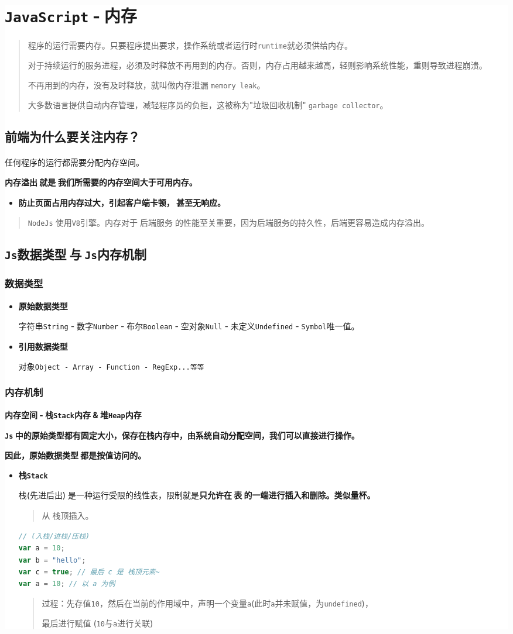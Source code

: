 # `JavaScript` - 内存

> 程序的运行需要内存。只要程序提出要求，操作系统或者运行时`runtime`就必须供给内存。
>
> 对于持续运行的服务进程，必须及时释放不再用到的内存。否则，内存占用越来越高，轻则影响系统性能，重则导致进程崩溃。
>
> 不再用到的内存，没有及时释放，就叫做内存泄漏 `memory leak`。
>
> 大多数语言提供自动内存管理，减轻程序员的负担，这被称为"垃圾回收机制" `garbage collector`。

## 前端为什么要关注内存？

任何程序的运行都需要分配内存空间。

**内存溢出 就是 我们所需要的内存空间大于可用内存。**

- **防止页面占用内存过大，引起客户端卡顿， 甚至无响应。**

> `NodeJs` 使用`V8`引擎。内存对于 后端服务 的性能至关重要，因为后端服务的持久性，后端更容易造成内存溢出。

## `Js`数据类型 与 `Js`内存机制

### 数据类型

- **原始数据类型**

  字符串`String` - 数字`Number` - 布尔`Boolean` - 空对象`Null` - 未定义`Undefined` - `Symbol`唯一值。

- **引用数据类型**

  对象`Object - Array - Function - RegExp...等等`

### 内存机制

**内存空间 - 栈`Stack`内存 & 堆`Heap`内存**

**`Js` 中的原始类型都有固定大小，保存在栈内存中，由系统自动分配空间，我们可以直接进行操作。**

**因此，原始数据类型 都是按值访问的。**

- **栈`Stack`**

  栈(先进后出) 是一种运行受限的线性表，限制就是**只允许在 表 的一端进行插入和删除。类似量杯。**

  > 从 栈顶插入。

  ```js
  // (入栈/进栈/压栈)
  var a = 10;
  var b = "hello";
  var c = true; // 最后 c 是 栈顶元素~
  var a = 10; // 以 a 为例
  ```

  > 过程：先存值`10`，然后在当前的作用域中，声明一个变量`a`(此时`a`并未赋值，为`undefined`)，
  >
  > 最后进行赋值 (`10`与`a`进行关联)
